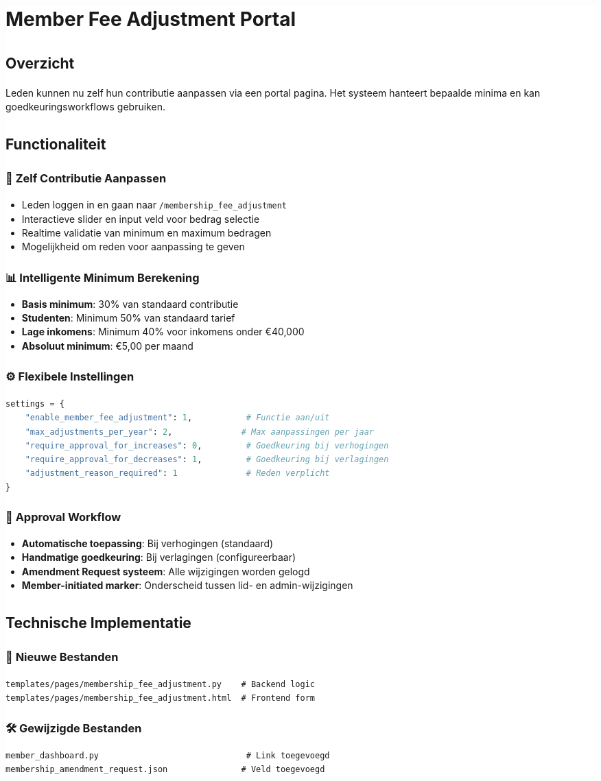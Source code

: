 # Member Fee Adjustment Portal

## Overzicht

Leden kunnen nu zelf hun contributie aanpassen via een portal pagina. Het systeem hanteert bepaalde minima en kan goedkeuringsworkflows gebruiken.

## Functionaliteit

### 🎯 **Zelf Contributie Aanpassen**
- Leden loggen in en gaan naar `/membership_fee_adjustment`
- Interactieve slider en input veld voor bedrag selectie
- Realtime validatie van minimum en maximum bedragen
- Mogelijkheid om reden voor aanpassing te geven

### 📊 **Intelligente Minimum Berekening**
- **Basis minimum**: 30% van standaard contributie
- **Studenten**: Minimum 50% van standaard tarief
- **Lage inkomens**: Minimum 40% voor inkomens onder €40,000
- **Absoluut minimum**: €5,00 per maand

### ⚙️ **Flexibele Instellingen**
```python
settings = {
    "enable_member_fee_adjustment": 1,           # Functie aan/uit
    "max_adjustments_per_year": 2,              # Max aanpassingen per jaar
    "require_approval_for_increases": 0,         # Goedkeuring bij verhogingen
    "require_approval_for_decreases": 1,         # Goedkeuring bij verlagingen
    "adjustment_reason_required": 1              # Reden verplicht
}
```

### 🔄 **Approval Workflow**
- **Automatische toepassing**: Bij verhogingen (standaard)
- **Handmatige goedkeuring**: Bij verlagingen (configureerbaar)
- **Amendment Request systeem**: Alle wijzigingen worden gelogd
- **Member-initiated marker**: Onderscheid tussen lid- en admin-wijzigingen

## Technische Implementatie

### 📁 **Nieuwe Bestanden**
```
templates/pages/membership_fee_adjustment.py    # Backend logic
templates/pages/membership_fee_adjustment.html  # Frontend form
```

### 🛠 **Gewijzigde Bestanden**
```
member_dashboard.py                              # Link toegevoegd
membership_amendment_request.json               # Veld toegevoegd
```
